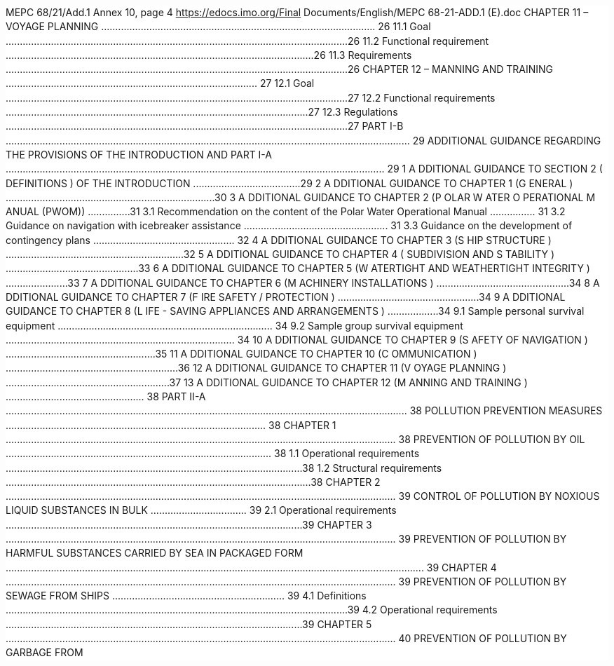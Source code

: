 MEPC 68/21/Add.1 Annex 10, page 4 https://edocs.imo.org/Final Documents/English/MEPC 68-21-ADD.1 (E).doc CHAPTER 11 – VOYAGE PLANNING ................................................................................................. 26 11.1 Goal .........................................................................................................................26 11.2 Functional requirement .............................................................................................................26 11.3 Requirements .........................................................................................................................26 CHAPTER 12 – MANNING AND TRAINING ......................................................................................... 27 12.1 Goal .........................................................................................................................27 12.2 Functional requirements ...........................................................................................................27 12.3 Regulations .........................................................................................................................27 PART I-B ............................................................................................................................................... 29 ADDITIONAL GUIDANCE REGARDING THE PROVISIONS OF THE INTRODUCTION AND PART I-A ...................................................................................................................................... 29 1 A DDITIONAL GUIDANCE TO SECTION 2 ( DEFINITIONS ) OF THE INTRODUCTION ......................................29 2 A DDITIONAL GUIDANCE TO CHAPTER 1 (G ENERAL ) ..........................................................................30 3 A DDITIONAL GUIDANCE TO CHAPTER 2 (P OLAR W ATER O PERATIONAL M ANUAL (PWOM)) ...............31 3.1 Recommendation on the content of the Polar Water Operational Manual ................ 31 3.2 Guidance on navigation with icebreaker assistance ................................................... 31 3.3 Guidance on the development of contingency plans .................................................. 32 4 A DDITIONAL GUIDANCE TO CHAPTER 3 (S HIP STRUCTURE ) ...............................................................32 5 A DDITIONAL GUIDANCE TO CHAPTER 4 ( SUBDIVISION AND S TABILITY ) ...............................................33 6 A DDITIONAL GUIDANCE TO CHAPTER 5 (W ATERTIGHT AND WEATHERTIGHT INTEGRITY ) ......................33 7 A DDITIONAL GUIDANCE TO CHAPTER 6 (M ACHINERY INSTALLATIONS ) ...............................................34 8 A DDITIONAL GUIDANCE TO CHAPTER 7 (F IRE SAFETY / PROTECTION ) ..................................................34 9 A DDITIONAL GUIDANCE TO CHAPTER 8 (L IFE - SAVING APPLIANCES AND ARRANGEMENTS ) ..................34 9.1 Sample personal survival equipment ............................................................................ 34 9.2 Sample group survival equipment ................................................................................. 34 10 A DDITIONAL GUIDANCE TO CHAPTER 9 (S AFETY OF NAVIGATION ) .....................................................35 11 A DDITIONAL GUIDANCE TO CHAPTER 10 (C OMMUNICATION ) .............................................................36 12 A DDITIONAL GUIDANCE TO CHAPTER 11 (V OYAGE PLANNING ) ..........................................................37 13 A DDITIONAL GUIDANCE TO CHAPTER 12 (M ANNING AND TRAINING ) ................................................. 38 PART II-A .............................................................................................................................................. 38 POLLUTION PREVENTION MEASURES ............................................................................................ 38 CHAPTER 1 .......................................................................................................................................... 38 PREVENTION OF POLLUTION BY OIL .............................................................................................. 38 1.1 Operational requirements .........................................................................................................38 1.2 Structural requirements ............................................................................................................38 CHAPTER 2 .......................................................................................................................................... 39 CONTROL OF POLLUTION BY NOXIOUS LIQUID SUBSTANCES IN BULK .................................. 39 2.1 Operational requirements .........................................................................................................39 CHAPTER 3 .......................................................................................................................................... 39 PREVENTION OF POLLUTION BY HARMFUL SUBSTANCES CARRIED BY SEA IN PACKAGED FORM .................................................................................................................................................... 39 CHAPTER 4 .......................................................................................................................................... 39 PREVENTION OF POLLUTION BY SEWAGE FROM SHIPS ............................................................. 39 4.1 Definitions .........................................................................................................................39 4.2 Operational requirements .........................................................................................................39 CHAPTER 5 .......................................................................................................................................... 40 PREVENTION OF POLLUTION BY GARBAGE FROM